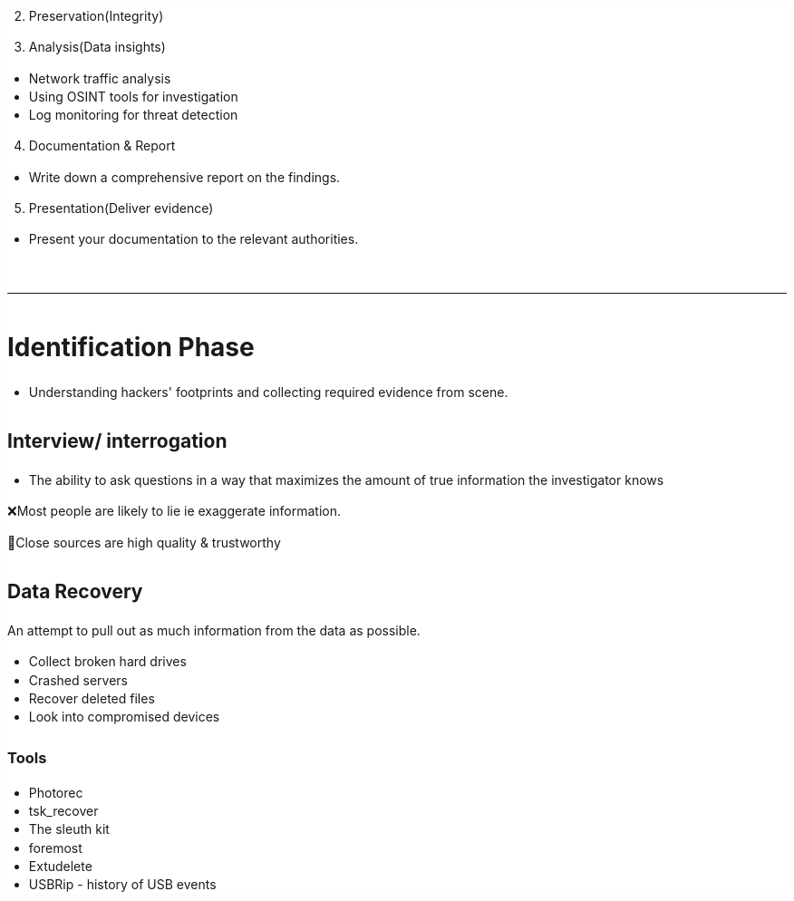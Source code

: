 2. Preservation(Integrity)

3. Analysis(Data insights)
- Network traffic analysis
- Using OSINT tools for investigation
- Log monitoring for threat detection

4. Documentation & Report
- Write down a comprehensive report on the findings.

5. Presentation(Deliver evidence)
- Present your documentation to the relevant authorities. 


 


-------------------------------------------------------------




# Identification Phase

- Understanding hackers' footprints and collecting required evidence from scene.



## Interview/ interrogation 

- The ability to ask questions in a way that maximizes the amount of true information the investigator knows 


❌Most people are likely to lie ie exaggerate information.

📌Close sources are high quality & trustworthy



## Data Recovery

An attempt to pull out as much information from the data as possible.

- Collect broken hard drives
- Crashed servers
- Recover deleted files
- Look into compromised devices 

### Tools

- Photorec
- tsk_recover
- The sleuth kit
- foremost 
- Extudelete
- USBRip - history of USB events

